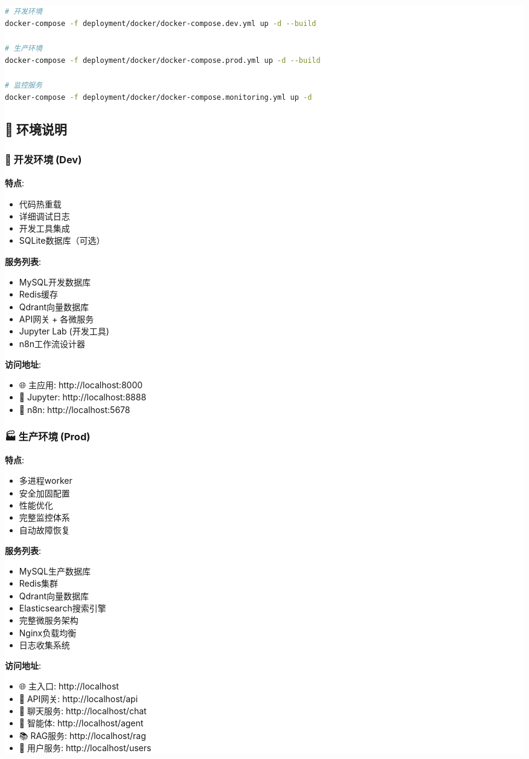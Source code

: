 ```bash
# 开发环境
docker-compose -f deployment/docker/docker-compose.dev.yml up -d --build

# 生产环境
docker-compose -f deployment/docker/docker-compose.prod.yml up -d --build

# 监控服务
docker-compose -f deployment/docker/docker-compose.monitoring.yml up -d
```

## 📝 环境说明

### 🔧 开发环境 (Dev)

**特点**:
- 代码热重载
- 详细调试日志
- 开发工具集成
- SQLite数据库（可选）

**服务列表**:
- MySQL开发数据库
- Redis缓存
- Qdrant向量数据库
- API网关 + 各微服务
- Jupyter Lab (开发工具)
- n8n工作流设计器

**访问地址**:
- 🌐 主应用: http://localhost:8000
- 📓 Jupyter: http://localhost:8888
- 🔧 n8n: http://localhost:5678

### 🏭 生产环境 (Prod)

**特点**:
- 多进程worker
- 安全加固配置
- 性能优化
- 完整监控体系
- 自动故障恢复

**服务列表**:
- MySQL生产数据库
- Redis集群
- Qdrant向量数据库
- Elasticsearch搜索引擎
- 完整微服务架构
- Nginx负载均衡
- 日志收集系统

**访问地址**:
- 🌐 主入口: http://localhost
- 🔌 API网关: http://localhost/api
- 💬 聊天服务: http://localhost/chat
- 🤖 智能体: http://localhost/agent
- 📚 RAG服务: http://localhost/rag
- 👤 用户服务: http://localhost/users
